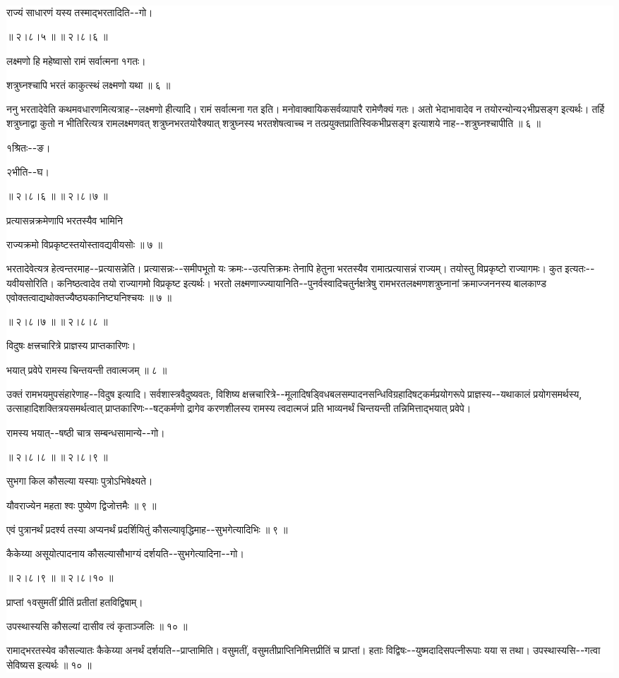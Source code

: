 राज्यं साधारणं यस्य तस्माद्भरतादिति--गो।  

 ॥ २।८।५ ॥  ॥ २।८।६ ॥   

लक्ष्मणो हि महेष्वासो रामं सर्वात्मना १गतः।  

शत्रुघ्नश्चापि भरतं काकुत्स्थं लक्ष्मणो यथा  ॥  ६  ॥   

ननु भरतादेवेति कथमवधारणमित्यत्राह--लक्ष्मणो हीत्यादि। रामं सर्वात्मना गत इति। मनोवाक्वायिकसर्वव्यापारै रामेणैक्यं गतः। अतो भेदाभावादेव न तयोरन्योन्य२भीप्रसङ्ग इत्यर्थः। तर्हि शत्रुघ्नाद्वा कुतो न भीतिरित्यत्र रामलक्ष्मणवत् शत्रुघ्नभरतयोरैक्यात् शत्रुघ्नस्य भरतशेषत्वाच्च न तत्प्रयुक्तप्रातिस्विकभीप्रसङ्ग इत्याशये नाह--शत्रुघ्नश्चापीति  ॥  ६  ॥   

१श्रितः--ङ।  

२भीति--घ।  

 ॥ २।८।६ ॥  ॥ २।८।७ ॥   

प्रत्यासन्नक्रमेणापि भरतस्यैव भामिनि  

राज्यक्रमो विप्रकृष्टस्तयोस्तावद्यवीयसोः ॥  ७  ॥   

भरतादेवेत्यत्र हेत्वन्तरमाह--प्रत्यासन्नेति। प्रत्यासन्नः--समीपभूतो यः क्रमः--उत्पत्तिक्रमः तेनापि हेतुना भरतस्यैव रामात्प्रत्यासन्नं राज्यम्। तयोस्तु विप्रकृष्टो राज्यागमः। कुत इत्यतः--यवीयसोरिति। कनिष्ठत्वादेव तयो राज्यागमो विप्रकृष्ट इत्यर्थः। भरतो लक्ष्मणाज्ज्यायानिति--पुनर्वस्वादिचतुर्नक्षत्रेषु रामभरतलक्ष्मणशत्रुघ्नानां क्रमाज्जननस्य बालकाण्ड एवोक्तत्वाद्यथोक्तज्यैष्ठ्यकानिष्ट्यनिश्चयः  ॥  ७  ॥   

 ॥ २।८।७ ॥  ॥ २।८।८ ॥   

विदुषः क्षत्त्रचारित्रे प्राज्ञस्य प्राप्तकारिणः।  

भयात् प्रवेपे रामस्य चिन्तयन्ती तवात्मजम्  ॥  ८  ॥   

उक्तं रामभयमुपसंहारेणाह--विदुष इत्यादि। सर्वशास्त्रवैदुष्यवतः, विशिष्य क्षत्त्रचारित्रे--मूलादिषड्विधबलसम्पादनसन्धिविग्रहादिषट्कर्मप्रयोगरूपे प्राज्ञस्य--यथाकालं प्रयोगसमर्थस्य, उत्साहादिशक्तित्रयसमर्थत्वात् प्राप्तकारिणः--षट्कर्मणो द्रागेव करणशीलस्य रामस्य त्वदात्मजं प्रति भाव्यनर्थं चिन्तयन्ती तन्निमित्ताद्भयात् प्रवेपे।  

रामस्य भयात्--षष्ठी चात्र सम्बन्धसामान्ये--गो।  

 ॥ २।८।८ ॥  ॥ २।८।९ ॥   

सुभगा किल कौसल्या यस्याः पुत्रोऽभिषेक्ष्यते।  

यौवराज्येन महता श्वः पुष्येण द्विजोत्तमैः  ॥  ९  ॥   

एवं पुत्रानर्थं प्रदर्श्य तस्या अप्यनर्थं प्रदर्शियितुं कौसल्यावृद्धिमाह--सुभगेत्यादिभिः ॥  ९  ॥   

कैकेय्या असूयोत्पादनाय कौसल्यासौभाग्यं दर्शयति--सुभगेत्यादिना--गो।  

 ॥ २।८।९ ॥  ॥ २।८।१० ॥   

प्राप्तां १वसुमतीं प्रीतिं प्रतीतां हतविद्विषाम्।  

उपस्थास्यसि कौसल्यां दासीव त्वं कृताञ्जलिः  ॥  १०  ॥   

रामाद्भरतस्येव कौसल्यातः कैकेय्या अनर्थं दर्शयति--प्राप्तामिति। वसुमतीं, वसुमतीप्राप्तिनिमित्तप्रीतिं च प्राप्तां। हताः विद्विषः--युष्मदादिसपत्नीरूपाः यया स तथा। उपस्थास्यसि--गत्वा सेविष्यस इत्यर्थः  ॥  १०  ॥   
